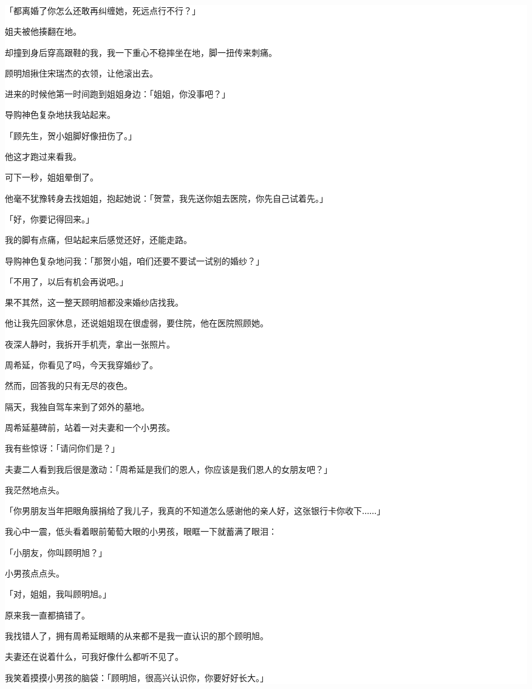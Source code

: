 「都离婚了你怎么还敢再纠缠她，死远点行不行？」

姐夫被他揍翻在地。

却撞到身后穿高跟鞋的我，我一下重心不稳摔坐在地，脚一扭传来刺痛。

顾明旭揪住宋瑞杰的衣领，让他滚出去。

进来的时候他第一时间跑到姐姐身边：「姐姐，你没事吧？」

导购神色复杂地扶我站起来。

「顾先生，贺小姐脚好像扭伤了。」

他这才跑过来看我。

可下一秒，姐姐晕倒了。

他毫不犹豫转身去找姐姐，抱起她说：「贺萱，我先送你姐去医院，你先自己试着先。」

「好，你要记得回来。」

我的脚有点痛，但站起来后感觉还好，还能走路。

导购神色复杂地问我：「那贺小姐，咱们还要不要试一试别的婚纱？」

「不用了，以后有机会再说吧。」

果不其然，这一整天顾明旭都没来婚纱店找我。

他让我先回家休息，还说姐姐现在很虚弱，要住院，他在医院照顾她。

夜深人静时，我拆开手机壳，拿出一张照片。

周希延，你看见了吗，今天我穿婚纱了。

然而，回答我的只有无尽的夜色。

隔天，我独自驾车来到了郊外的墓地。

周希延墓碑前，站着一对夫妻和一个小男孩。

我有些惊讶：「请问你们是？」

夫妻二人看到我后很是激动：「周希延是我们的恩人，你应该是我们恩人的女朋友吧？」

我茫然地点头。

「你男朋友当年把眼角膜捐给了我儿子，我真的不知道怎么感谢他的亲人好，这张银行卡你收下……」

我心中一震，低头看着眼前葡萄大眼的小男孩，眼眶一下就蓄满了眼泪：

「小朋友，你叫顾明旭？」

小男孩点点头。

「对，姐姐，我叫顾明旭。」

原来我一直都搞错了。

我找错人了，拥有周希延眼睛的从来都不是我一直认识的那个顾明旭。

夫妻还在说着什么，可我好像什么都听不见了。

我笑着摸摸小男孩的脑袋：「顾明旭，很高兴认识你，你要好好长大。」
